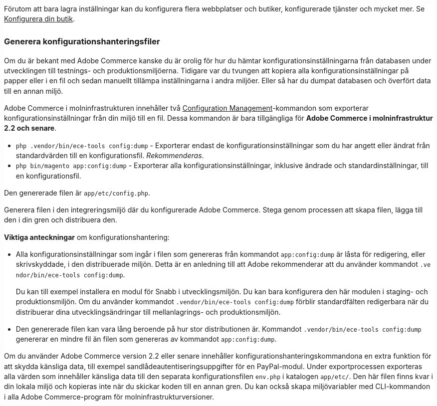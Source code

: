 Förutom att bara lagra inställningar kan du konfigurera flera webbplatser och butiker, konfigurerade tjänster och mycket mer. Se [Konfigurera din butik](../store/overview.md).

### Generera konfigurationshanteringsfiler

Om du är bekant med Adobe Commerce kanske du är orolig för hur du hämtar konfigurationsinställningarna från databasen under utvecklingen till testnings- och produktionsmiljöerna. Tidigare var du tvungen att kopiera alla konfigurationsinställningar på papper eller i en fil och sedan manuellt tillämpa inställningarna i andra miljöer. Eller så har du dumpat databasen och överfört data till en annan miljö.

Adobe Commerce i molninfrastrukturen innehåller två [Configuration Management](../store/store-settings.md)-kommandon som exporterar konfigurationsinställningar från din miljö till en fil. Dessa kommandon är bara tillgängliga för **Adobe Commerce i molninfrastruktur 2.2 och senare**.

- `php .vendor/bin/ece-tools config:dump` - Exporterar endast de konfigurationsinställningar som du har angett eller ändrat från standardvärden till en konfigurationsfil. _Rekommenderas_.
- `php bin/magento app:config:dump` - Exporterar alla konfigurationsinställningar, inklusive ändrade och standardinställningar, till en konfigurationsfil.

Den genererade filen är `app/etc/config.php`.

Generera filen i den integreringsmiljö där du konfigurerade Adobe Commerce. Stega genom processen att skapa filen, lägga till den i din gren och distribuera den.

**Viktiga anteckningar** om konfigurationshantering:

- Alla konfigurationsinställningar som ingår i filen som genereras från kommandot `app:config:dump` är låsta för redigering, eller skrivskyddade, i den distribuerade miljön. Detta är en anledning till att Adobe rekommenderar att du använder kommandot `.vendor/bin/ece-tools config:dump`.

  Du kan till exempel installera en modul för Snabb i utvecklingsmiljön. Du kan bara konfigurera den här modulen i staging- och produktionsmiljön. Om du använder kommandot `.vendor/bin/ece-tools config:dump` förblir standardfälten redigerbara när du distribuerar dina utvecklingsändringar till mellanlagrings- och produktionsmiljön.

- Den genererade filen kan vara lång beroende på hur stor distributionen är. Kommandot `.vendor/bin/ece-tools config:dump` genererar en mindre fil än filen som genereras av kommandot `app:config:dump`.

Om du använder Adobe Commerce version 2.2 eller senare innehåller konfigurationshanteringskommandona en extra funktion för att skydda känsliga data, till exempel sandlådeautentiseringsuppgifter för en PayPal-modul. Under exportprocessen exporteras alla värden som innehåller känsliga data till den separata konfigurationsfilen `env.php` i katalogen `app/etc/`. Den här filen finns kvar i din lokala miljö och kopieras inte när du skickar koden till en annan gren. Du kan också skapa miljövariabler med CLI-kommandon i alla Adobe Commerce-program för molninfrastrukturversioner.
